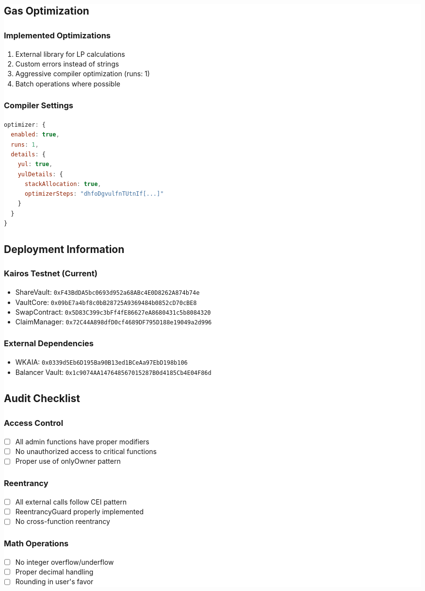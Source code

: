 ## Gas Optimization

### Implemented Optimizations
1. External library for LP calculations
2. Custom errors instead of strings
3. Aggressive compiler optimization (runs: 1)
4. Batch operations where possible

### Compiler Settings
```javascript
optimizer: {
  enabled: true,
  runs: 1,
  details: {
    yul: true,
    yulDetails: {
      stackAllocation: true,
      optimizerSteps: "dhfoDgvulfnTUtnIf[...]"
    }
  }
}
```

## Deployment Information

### Kairos Testnet (Current)
- ShareVault: `0xF43BdDA5bc0693d952a68ABc4E0D8262A874b74e`
- VaultCore: `0x09bE7a4bf8c0bB28725A9369484b0852cD70cBE8`
- SwapContract: `0x5D83C399c3bFf4fE86627eA8680431c5b8084320`
- ClaimManager: `0x72C44A898dfD0cf4689DF795D188e19049a2d996`

### External Dependencies
- WKAIA: `0x0339d5Eb6D195Ba90B13ed1BCeAa97EbD198b106`
- Balancer Vault: `0x1c9074AA147648567015287B0d4185Cb4E04F86d`

## Audit Checklist

### Access Control
- [ ] All admin functions have proper modifiers
- [ ] No unauthorized access to critical functions
- [ ] Proper use of onlyOwner pattern

### Reentrancy
- [ ] All external calls follow CEI pattern
- [ ] ReentrancyGuard properly implemented
- [ ] No cross-function reentrancy

### Math Operations
- [ ] No integer overflow/underflow
- [ ] Proper decimal handling
- [ ] Rounding in user's favor
